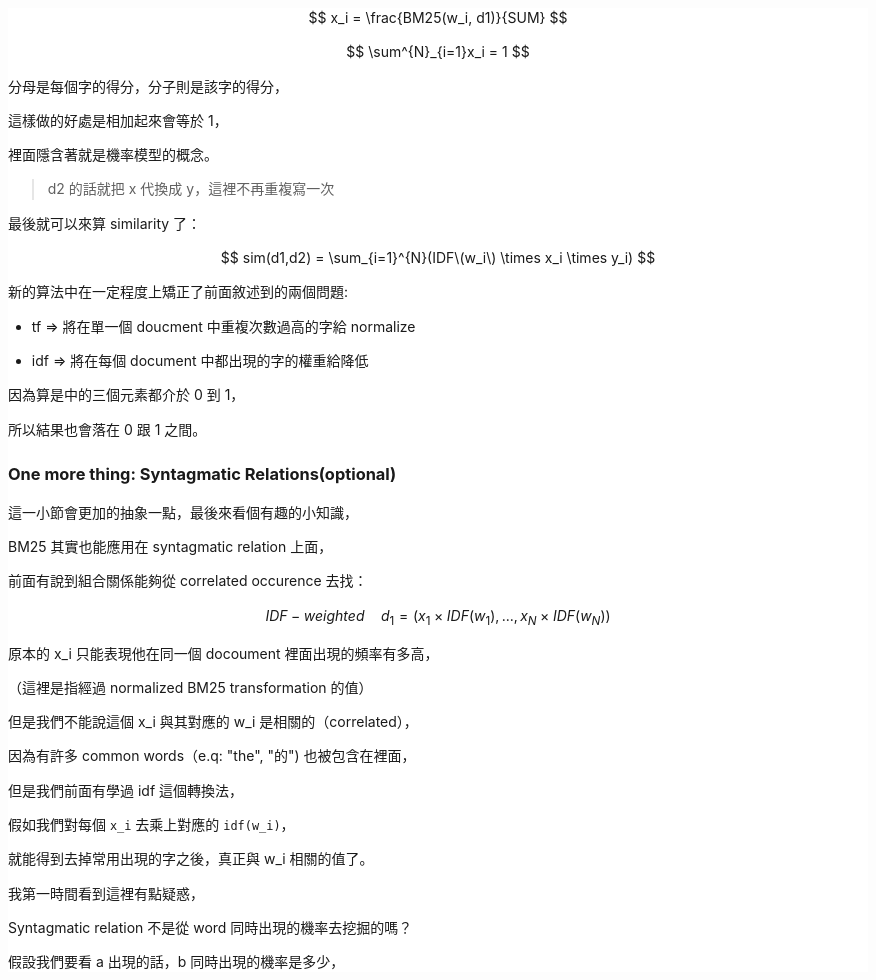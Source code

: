 $$
x_i = \frac{BM25(w_i, d1)}{SUM}
$$

$$
\sum^{N}_{i=1}x_i = 1
$$

分母是每個字的得分，分子則是該字的得分，

這樣做的好處是相加起來會等於 1，

裡面隱含著就是機率模型的概念。

> d2 的話就把 x 代換成 y，這裡不再重複寫一次

最後就可以來算 similarity 了：

$$
sim(d1,d2) = \sum_{i=1}^{N}(IDF\(w_i\) \times x_i \times y_i)
$$

新的算法中在一定程度上矯正了前面敘述到的兩個問題:

- tf => 將在單一個 doucment 中重複次數過高的字給 normalize

- idf => 將在每個 document 中都出現的字的權重給降低

因為算是中的三個元素都介於 0 到 1，

所以結果也會落在 0 跟 1 之間。

### One more thing: Syntagmatic Relations(optional)

這一小節會更加的抽象一點，最後來看個有趣的小知識，

BM25 其實也能應用在 syntagmatic relation 上面，

前面有說到組合關係能夠從 correlated occurence 去找：

$$
IDF-weighted \quad d_1=(x_1 \times IDF(w_1), ..., x_N \times IDF(w_N))
$$

原本的 x_i 只能表現他在同一個 docoument 裡面出現的頻率有多高，

（這裡是指經過 normalized BM25  transformation 的值）

但是我們不能說這個 x_i 與其對應的 w_i 是相關的（correlated），

因為有許多 common words（e.q: "the", "的") 也被包含在裡面，

但是我們前面有學過 idf 這個轉換法，

假如我們對每個 `x_i` 去乘上對應的 `idf(w_i)`，

就能得到去掉常用出現的字之後，真正與 w_i 相關的值了。

我第一時間看到這裡有點疑惑， 

Syntagmatic relation 不是從 word 同時出現的機率去挖掘的嗎？

假設我們要看 a 出現的話，b 同時出現的機率是多少，
